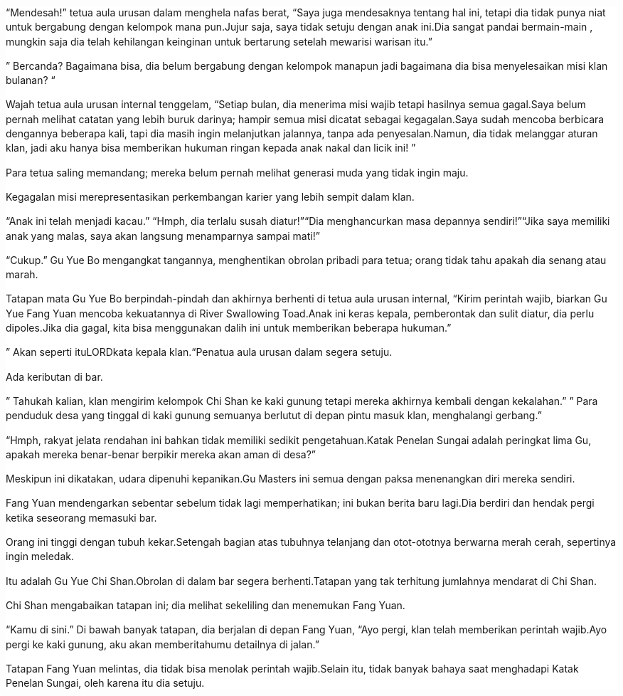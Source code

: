 “Mendesah!” tetua aula urusan dalam menghela nafas berat, “Saya juga mendesaknya tentang hal ini, tetapi dia tidak punya niat untuk bergabung dengan kelompok mana pun.Jujur saja, saya tidak setuju dengan anak ini.Dia sangat pandai bermain-main , mungkin saja dia telah kehilangan keinginan untuk bertarung setelah mewarisi warisan itu.”

” Bercanda? Bagaimana bisa, dia belum bergabung dengan kelompok manapun jadi bagaimana dia bisa menyelesaikan misi klan bulanan? “

Wajah tetua aula urusan internal tenggelam, “Setiap bulan, dia menerima misi wajib tetapi hasilnya semua gagal.Saya belum pernah melihat catatan yang lebih buruk darinya; hampir semua misi dicatat sebagai kegagalan.Saya sudah mencoba berbicara dengannya beberapa kali, tapi dia masih ingin melanjutkan jalannya, tanpa ada penyesalan.Namun, dia tidak melanggar aturan klan, jadi aku hanya bisa memberikan hukuman ringan kepada anak nakal dan licik ini! ”

Para tetua saling memandang; mereka belum pernah melihat generasi muda yang tidak ingin maju.

Kegagalan misi merepresentasikan perkembangan karier yang lebih sempit dalam klan.

“Anak ini telah menjadi kacau.” “Hmph, dia terlalu susah diatur!”“Dia menghancurkan masa depannya sendiri!”“Jika saya memiliki anak yang malas, saya akan langsung menamparnya sampai mati!”

“Cukup.” Gu Yue Bo mengangkat tangannya, menghentikan obrolan pribadi para tetua; orang tidak tahu apakah dia senang atau marah.

Tatapan mata Gu Yue Bo berpindah-pindah dan akhirnya berhenti di tetua aula urusan internal, “Kirim perintah wajib, biarkan Gu Yue Fang Yuan mencoba kekuatannya di River Swallowing Toad.Anak ini keras kepala, pemberontak dan sulit diatur, dia perlu dipoles.Jika dia gagal, kita bisa menggunakan dalih ini untuk memberikan beberapa hukuman.”

” Akan seperti ituLORDkata kepala klan.“Penatua aula urusan dalam segera setuju.

Ada keributan di bar.

” Tahukah kalian, klan mengirim kelompok Chi Shan ke kaki gunung tetapi mereka akhirnya kembali dengan kekalahan.” ” Para penduduk desa yang tinggal di kaki gunung semuanya berlutut di depan pintu masuk klan, menghalangi gerbang.”



“Hmph, rakyat jelata rendahan ini bahkan tidak memiliki sedikit pengetahuan.Katak Penelan Sungai adalah peringkat lima Gu, apakah mereka benar-benar berpikir mereka akan aman di desa?”

Meskipun ini dikatakan, udara dipenuhi kepanikan.Gu Masters ini semua dengan paksa menenangkan diri mereka sendiri.

Fang Yuan mendengarkan sebentar sebelum tidak lagi memperhatikan; ini bukan berita baru lagi.Dia berdiri dan hendak pergi ketika seseorang memasuki bar.

Orang ini tinggi dengan tubuh kekar.Setengah bagian atas tubuhnya telanjang dan otot-ototnya berwarna merah cerah, sepertinya ingin meledak.

Itu adalah Gu Yue Chi Shan.Obrolan di dalam bar segera berhenti.Tatapan yang tak terhitung jumlahnya mendarat di Chi Shan.

Chi Shan mengabaikan tatapan ini; dia melihat sekeliling dan menemukan Fang Yuan.

“Kamu di sini.” Di bawah banyak tatapan, dia berjalan di depan Fang Yuan, “Ayo pergi, klan telah memberikan perintah wajib.Ayo pergi ke kaki gunung, aku akan memberitahumu detailnya di jalan.”

Tatapan Fang Yuan melintas, dia tidak bisa menolak perintah wajib.Selain itu, tidak banyak bahaya saat menghadapi Katak Penelan Sungai, oleh karena itu dia setuju.
